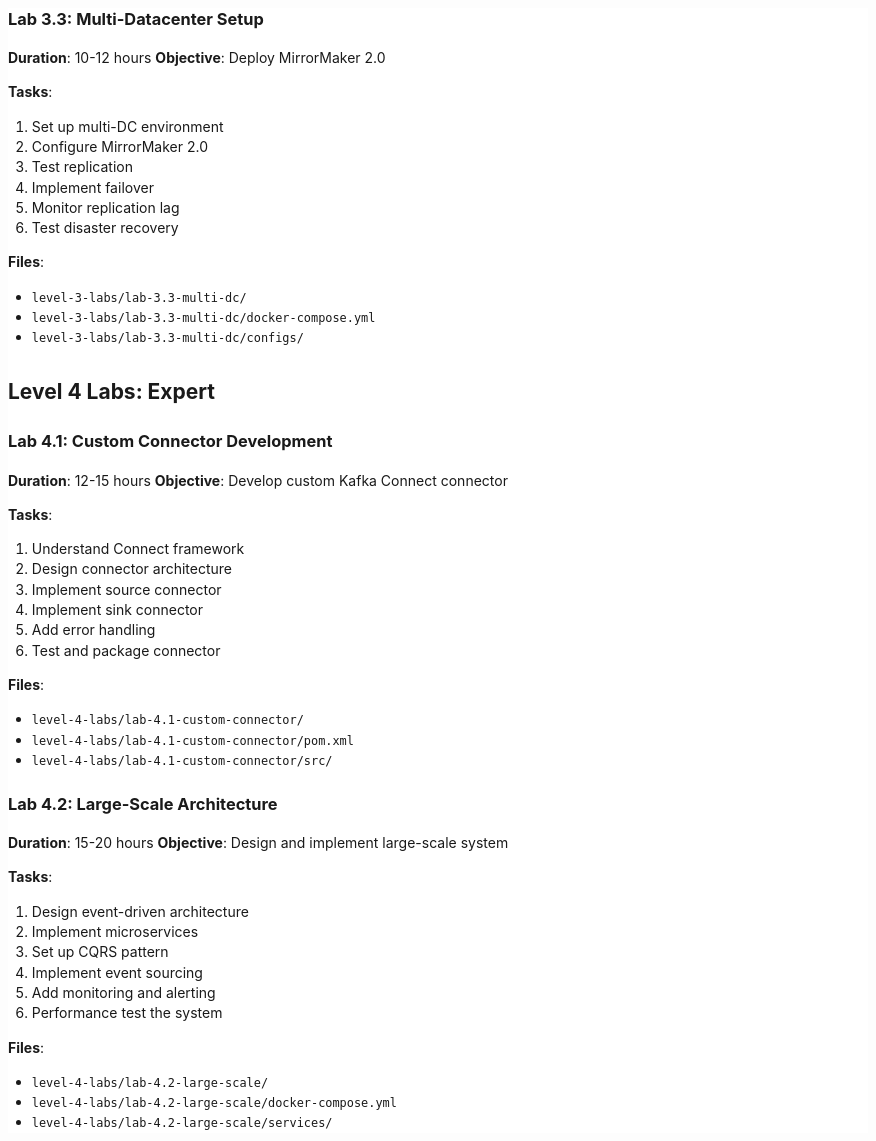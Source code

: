 ### Lab 3.3: Multi-Datacenter Setup
**Duration**: 10-12 hours
**Objective**: Deploy MirrorMaker 2.0

**Tasks**:
1. Set up multi-DC environment
2. Configure MirrorMaker 2.0
3. Test replication
4. Implement failover
5. Monitor replication lag
6. Test disaster recovery

**Files**:
- `level-3-labs/lab-3.3-multi-dc/`
- `level-3-labs/lab-3.3-multi-dc/docker-compose.yml`
- `level-3-labs/lab-3.3-multi-dc/configs/`

## Level 4 Labs: Expert

### Lab 4.1: Custom Connector Development
**Duration**: 12-15 hours
**Objective**: Develop custom Kafka Connect connector

**Tasks**:
1. Understand Connect framework
2. Design connector architecture
3. Implement source connector
4. Implement sink connector
5. Add error handling
6. Test and package connector

**Files**:
- `level-4-labs/lab-4.1-custom-connector/`
- `level-4-labs/lab-4.1-custom-connector/pom.xml`
- `level-4-labs/lab-4.1-custom-connector/src/`

### Lab 4.2: Large-Scale Architecture
**Duration**: 15-20 hours
**Objective**: Design and implement large-scale system

**Tasks**:
1. Design event-driven architecture
2. Implement microservices
3. Set up CQRS pattern
4. Implement event sourcing
5. Add monitoring and alerting
6. Performance test the system

**Files**:
- `level-4-labs/lab-4.2-large-scale/`
- `level-4-labs/lab-4.2-large-scale/docker-compose.yml`
- `level-4-labs/lab-4.2-large-scale/services/`
